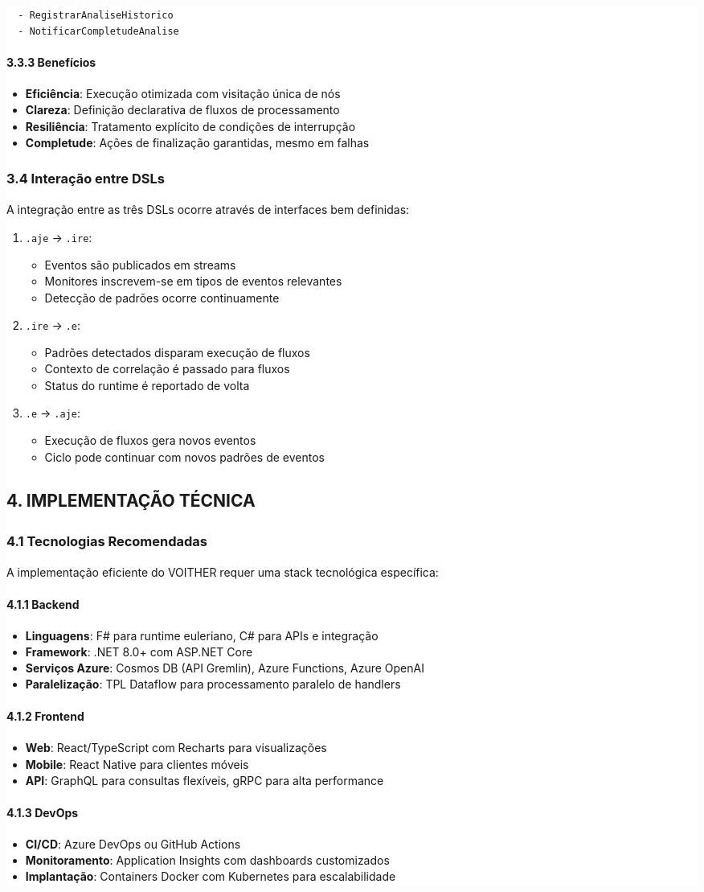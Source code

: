 ```
  - RegistrarAnaliseHistorico
  - NotificarCompletudeAnalise
```

#### 3.3.3 Benefícios

- **Eficiência**: Execução otimizada com visitação única de nós
- **Clareza**: Definição declarativa de fluxos de processamento
- **Resiliência**: Tratamento explícito de condições de interrupção
- **Completude**: Ações de finalização garantidas, mesmo em falhas

### 3.4 Interação entre DSLs

A integração entre as três DSLs ocorre através de interfaces bem definidas:

1. `.aje` → `.ire`:
   - Eventos são publicados em streams
   - Monitores inscrevem-se em tipos de eventos relevantes
   - Detecção de padrões ocorre continuamente

2. `.ire` → `.e`:
   - Padrões detectados disparam execução de fluxos
   - Contexto de correlação é passado para fluxos
   - Status do runtime é reportado de volta

3. `.e` → `.aje`:
   - Execução de fluxos gera novos eventos
   - Ciclo pode continuar com novos padrões de eventos

## 4. IMPLEMENTAÇÃO TÉCNICA

### 4.1 Tecnologias Recomendadas

A implementação eficiente do VOITHER requer uma stack tecnológica específica:

#### 4.1.1 Backend

- **Linguagens**: F# para runtime euleriano, C# para APIs e integração
- **Framework**: .NET 8.0+ com ASP.NET Core
- **Serviços Azure**: Cosmos DB (API Gremlin), Azure Functions, Azure OpenAI
- **Paralelização**: TPL Dataflow para processamento paralelo de handlers

#### 4.1.2 Frontend

- **Web**: React/TypeScript com Recharts para visualizações
- **Mobile**: React Native para clientes móveis
- **API**: GraphQL para consultas flexíveis, gRPC para alta performance

#### 4.1.3 DevOps

- **CI/CD**: Azure DevOps ou GitHub Actions
- **Monitoramento**: Application Insights com dashboards customizados
- **Implantação**: Containers Docker com Kubernetes para escalabilidade
